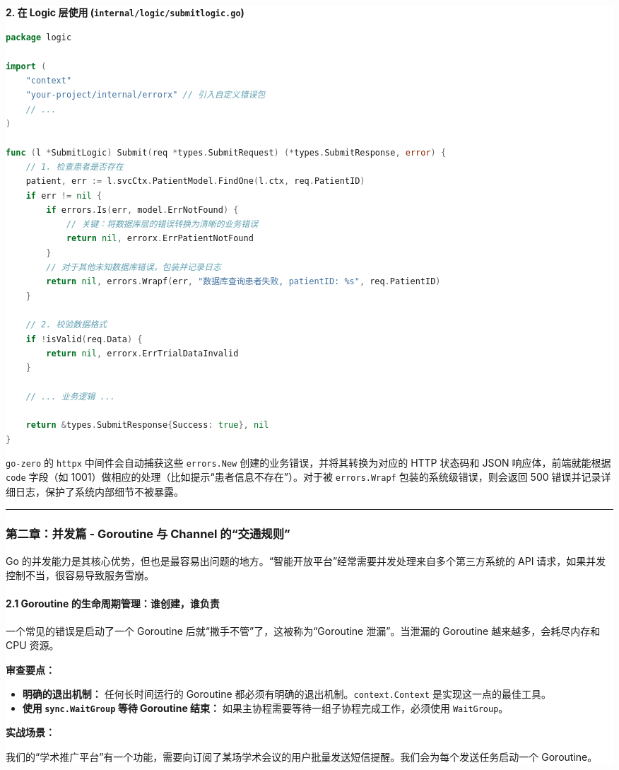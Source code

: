 **2. 在 Logic 层使用 (`internal/logic/submitlogic.go`)**

```go
package logic

import (
    "context"
    "your-project/internal/errorx" // 引入自定义错误包
    // ...
)

func (l *SubmitLogic) Submit(req *types.SubmitRequest) (*types.SubmitResponse, error) {
    // 1. 检查患者是否存在
    patient, err := l.svcCtx.PatientModel.FindOne(l.ctx, req.PatientID)
    if err != nil {
        if errors.Is(err, model.ErrNotFound) {
            // 关键：将数据库层的错误转换为清晰的业务错误
            return nil, errorx.ErrPatientNotFound
        }
        // 对于其他未知数据库错误，包装并记录日志
        return nil, errors.Wrapf(err, "数据库查询患者失败, patientID: %s", req.PatientID)
    }

    // 2. 校验数据格式
    if !isValid(req.Data) {
        return nil, errorx.ErrTrialDataInvalid
    }

    // ... 业务逻辑 ...

    return &types.SubmitResponse{Success: true}, nil
}
```

`go-zero` 的 `httpx` 中间件会自动捕获这些 `errors.New` 创建的业务错误，并将其转换为对应的 HTTP 状态码和 JSON 响应体，前端就能根据 `code` 字段（如 1001）做相应的处理（比如提示“患者信息不存在”）。对于被 `errors.Wrapf` 包装的系统级错误，则会返回 500 错误并记录详细日志，保护了系统内部细节不被暴露。

---

### **第二章：并发篇 - Goroutine 与 Channel 的“交通规则”**

Go 的并发能力是其核心优势，但也是最容易出问题的地方。“智能开放平台”经常需要并发处理来自多个第三方系统的 API 请求，如果并发控制不当，很容易导致服务雪崩。

#### **2.1 Goroutine 的生命周期管理：谁创建，谁负责**

一个常见的错误是启动了一个 Goroutine 后就“撒手不管”了，这被称为“Goroutine 泄漏”。当泄漏的 Goroutine 越来越多，会耗尽内存和 CPU 资源。

**审查要点：**

*   **明确的退出机制：** 任何长时间运行的 Goroutine 都必须有明确的退出机制。`context.Context` 是实现这一点的最佳工具。
*   **使用 `sync.WaitGroup` 等待 Goroutine 结束：** 如果主协程需要等待一组子协程完成工作，必须使用 `WaitGroup`。

**实战场景：**

我们的“学术推广平台”有一个功能，需要向订阅了某场学术会议的用户批量发送短信提醒。我们会为每个发送任务启动一个 Goroutine。
